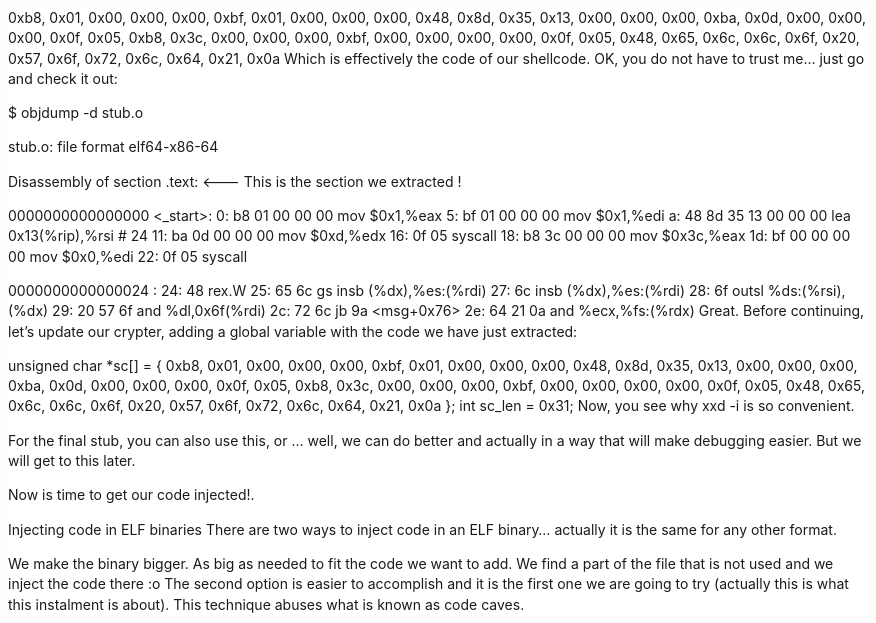   0xb8, 0x01, 0x00, 0x00, 0x00, 0xbf, 0x01, 0x00, 0x00, 0x00, 0x48, 0x8d,
  0x35, 0x13, 0x00, 0x00, 0x00, 0xba, 0x0d, 0x00, 0x00, 0x00, 0x0f, 0x05,
  0xb8, 0x3c, 0x00, 0x00, 0x00, 0xbf, 0x00, 0x00, 0x00, 0x00, 0x0f, 0x05,
  0x48, 0x65, 0x6c, 0x6c, 0x6f, 0x20, 0x57, 0x6f, 0x72, 0x6c, 0x64, 0x21,
  0x0a
Which is effectively the code of our shellcode. OK, you do not have to trust me… just go and check it out:

$ objdump -d stub.o

stub.o:     file format elf64-x86-64


Disassembly of section .text:  <--- This is the section we extracted !

0000000000000000 <_start>:
   0:   b8 01 00 00 00          mov    $0x1,%eax
   5:   bf 01 00 00 00          mov    $0x1,%edi
   a:   48 8d 35 13 00 00 00    lea    0x13(%rip),%rsi        # 24 <msg>
  11:   ba 0d 00 00 00          mov    $0xd,%edx
  16:   0f 05                   syscall
  18:   b8 3c 00 00 00          mov    $0x3c,%eax
  1d:   bf 00 00 00 00          mov    $0x0,%edi
  22:   0f 05                   syscall

0000000000000024 <msg>:
  24:   48                      rex.W
  25:   65 6c                   gs insb (%dx),%es:(%rdi)
  27:   6c                      insb   (%dx),%es:(%rdi)
  28:   6f                      outsl  %ds:(%rsi),(%dx)
  29:   20 57 6f                and    %dl,0x6f(%rdi)
  2c:   72 6c                   jb     9a <msg+0x76>
  2e:   64 21 0a                and    %ecx,%fs:(%rdx)
Great. Before continuing, let’s update our crypter, adding a global variable with the code we have just extracted:

unsigned char *sc[] = {
      0xb8, 0x01, 0x00, 0x00, 0x00, 0xbf, 0x01, 0x00, 0x00, 0x00, 0x48, 0x8d,
      0x35, 0x13, 0x00, 0x00, 0x00, 0xba, 0x0d, 0x00, 0x00, 0x00, 0x0f, 0x05,
      0xb8, 0x3c, 0x00, 0x00, 0x00, 0xbf, 0x00, 0x00, 0x00, 0x00, 0x0f, 0x05,
      0x48, 0x65, 0x6c, 0x6c, 0x6f, 0x20, 0x57, 0x6f, 0x72, 0x6c, 0x64, 0x21,
      0x0a
};
int  sc_len = 0x31;
Now, you see why xxd -i is so convenient.

For the final stub, you can also use this, or … well, we can do better and actually in a way that will make debugging easier. But we will get to this later.

Now is time to get our code injected!.

Injecting code in ELF binaries
There are two ways to inject code in an ELF binary… actually it is the same for any other format.

We make the binary bigger. As big as needed to fit the code we want to add.
We find a part of the file that is not used and we inject the code there :o
The second option is easier to accomplish and it is the first one we are going to try (actually this is what this instalment is about). This technique abuses what is known as code caves.
